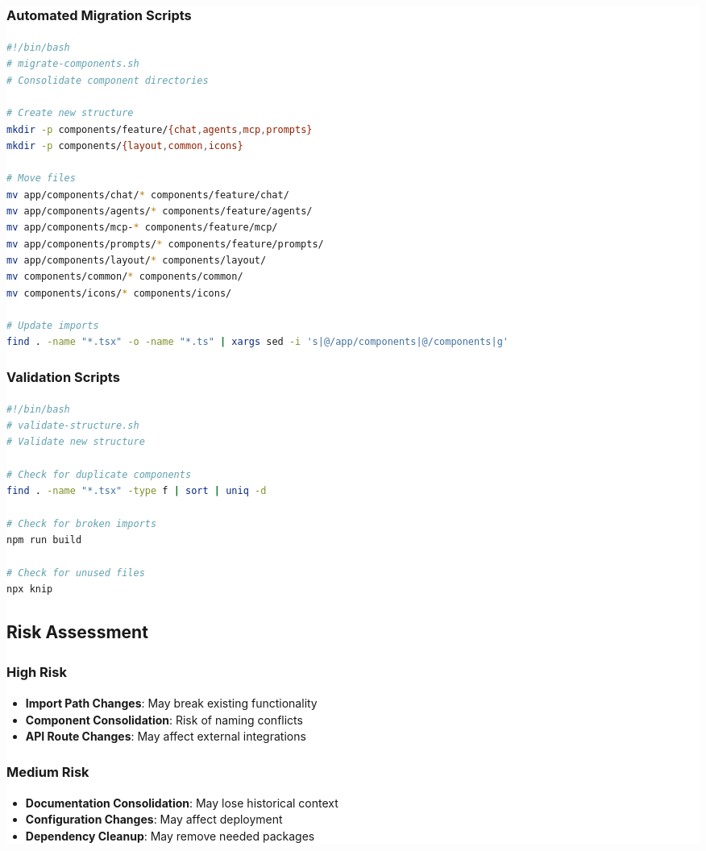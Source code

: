 ### Automated Migration Scripts
```bash
#!/bin/bash
# migrate-components.sh
# Consolidate component directories

# Create new structure
mkdir -p components/feature/{chat,agents,mcp,prompts}
mkdir -p components/{layout,common,icons}

# Move files
mv app/components/chat/* components/feature/chat/
mv app/components/agents/* components/feature/agents/
mv app/components/mcp-* components/feature/mcp/
mv app/components/prompts/* components/feature/prompts/
mv app/components/layout/* components/layout/
mv components/common/* components/common/
mv components/icons/* components/icons/

# Update imports
find . -name "*.tsx" -o -name "*.ts" | xargs sed -i 's|@/app/components|@/components|g'
```

### Validation Scripts
```bash
#!/bin/bash
# validate-structure.sh
# Validate new structure

# Check for duplicate components
find . -name "*.tsx" -type f | sort | uniq -d

# Check for broken imports
npm run build

# Check for unused files
npx knip
```

## Risk Assessment

### High Risk
- **Import Path Changes**: May break existing functionality
- **Component Consolidation**: Risk of naming conflicts
- **API Route Changes**: May affect external integrations

### Medium Risk
- **Documentation Consolidation**: May lose historical context
- **Configuration Changes**: May affect deployment
- **Dependency Cleanup**: May remove needed packages
